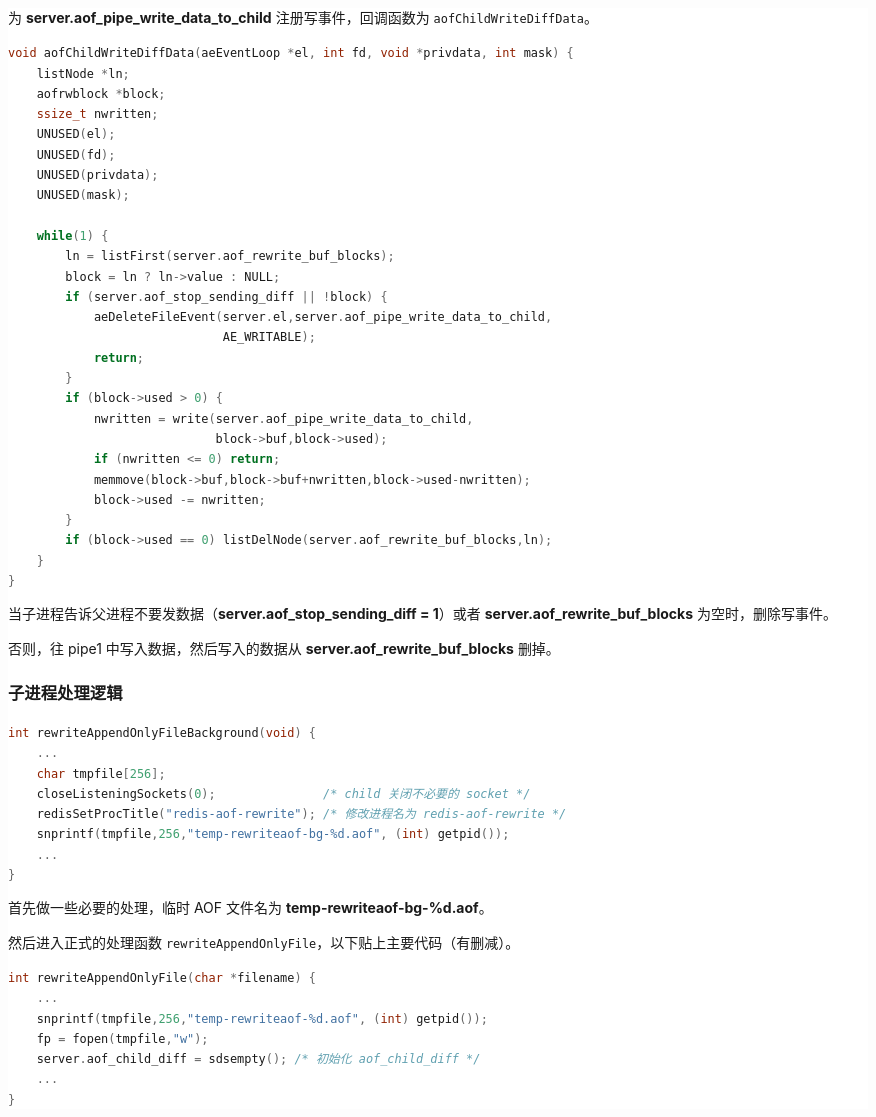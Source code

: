 为 **server.aof_pipe_write_data_to_child** 注册写事件，回调函数为 `aofChildWriteDiffData`。

```c
void aofChildWriteDiffData(aeEventLoop *el, int fd, void *privdata, int mask) {
    listNode *ln;
    aofrwblock *block;
    ssize_t nwritten;
    UNUSED(el);
    UNUSED(fd);
    UNUSED(privdata);
    UNUSED(mask);

    while(1) {
        ln = listFirst(server.aof_rewrite_buf_blocks);
        block = ln ? ln->value : NULL;
        if (server.aof_stop_sending_diff || !block) {
            aeDeleteFileEvent(server.el,server.aof_pipe_write_data_to_child,
                              AE_WRITABLE);
            return;
        }
        if (block->used > 0) {
            nwritten = write(server.aof_pipe_write_data_to_child,
                             block->buf,block->used);
            if (nwritten <= 0) return;
            memmove(block->buf,block->buf+nwritten,block->used-nwritten);
            block->used -= nwritten;
        }
        if (block->used == 0) listDelNode(server.aof_rewrite_buf_blocks,ln);
    }
}
```

当子进程告诉父进程不要发数据（**server.aof_stop_sending_diff = 1**）或者 **server.aof_rewrite_buf_blocks** 为空时，删除写事件。

否则，往 pipe1 中写入数据，然后写入的数据从 **server.aof_rewrite_buf_blocks** 删掉。

### 子进程处理逻辑

```c
int rewriteAppendOnlyFileBackground(void) {
    ...
    char tmpfile[256];
    closeListeningSockets(0);               /* child 关闭不必要的 socket */
    redisSetProcTitle("redis-aof-rewrite"); /* 修改进程名为 redis-aof-rewrite */
    snprintf(tmpfile,256,"temp-rewriteaof-bg-%d.aof", (int) getpid());
    ...
}
```

首先做一些必要的处理，临时 AOF 文件名为 **temp-rewriteaof-bg-%d.aof**。

然后进入正式的处理函数 `rewriteAppendOnlyFile`，以下贴上主要代码（有删减）。

```c
int rewriteAppendOnlyFile(char *filename) {
    ...
    snprintf(tmpfile,256,"temp-rewriteaof-%d.aof", (int) getpid());
    fp = fopen(tmpfile,"w");
    server.aof_child_diff = sdsempty(); /* 初始化 aof_child_diff */
    ...
}
```
